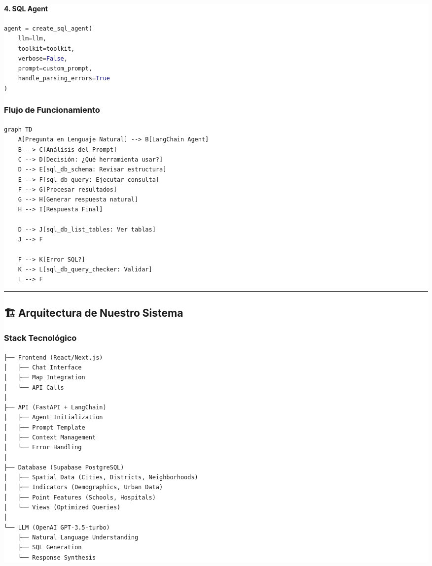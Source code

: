 #### 4. **SQL Agent**
```python
agent = create_sql_agent(
    llm=llm,
    toolkit=toolkit,
    verbose=False,
    prompt=custom_prompt,
    handle_parsing_errors=True
)
```

### Flujo de Funcionamiento

```mermaid
graph TD
    A[Pregunta en Lenguaje Natural] --> B[LangChain Agent]
    B --> C[Análisis del Prompt]
    C --> D[Decisión: ¿Qué herramienta usar?]
    D --> E[sql_db_schema: Revisar estructura]
    E --> F[sql_db_query: Ejecutar consulta]
    F --> G[Procesar resultados]
    G --> H[Generar respuesta natural]
    H --> I[Respuesta Final]
    
    D --> J[sql_db_list_tables: Ver tablas]
    J --> F
    
    F --> K[Error SQL?]
    K --> L[sql_db_query_checker: Validar]
    L --> F
```

---

## 🏗️ Arquitectura de Nuestro Sistema

### Stack Tecnológico
```
├── Frontend (React/Next.js)
│   ├── Chat Interface
│   ├── Map Integration
│   └── API Calls
│
├── API (FastAPI + LangChain)
│   ├── Agent Initialization
│   ├── Prompt Template
│   ├── Context Management
│   └── Error Handling
│
├── Database (Supabase PostgreSQL)
│   ├── Spatial Data (Cities, Districts, Neighborhoods)
│   ├── Indicators (Demographics, Urban Data)
│   ├── Point Features (Schools, Hospitals)
│   └── Views (Optimized Queries)
│
└── LLM (OpenAI GPT-3.5-turbo)
    ├── Natural Language Understanding
    ├── SQL Generation
    └── Response Synthesis
```
